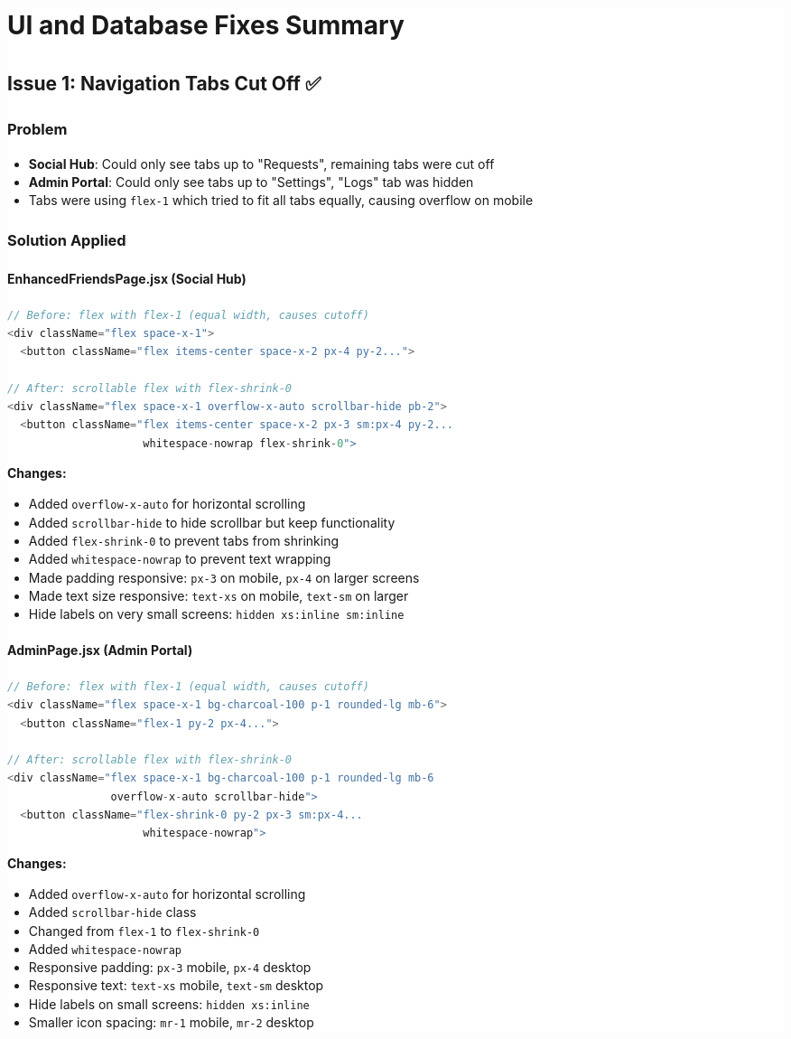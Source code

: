 # UI and Database Fixes Summary

## Issue 1: Navigation Tabs Cut Off ✅

### Problem
- **Social Hub**: Could only see tabs up to "Requests", remaining tabs were cut off
- **Admin Portal**: Could only see tabs up to "Settings", "Logs" tab was hidden
- Tabs were using `flex-1` which tried to fit all tabs equally, causing overflow on mobile

### Solution Applied

#### EnhancedFriendsPage.jsx (Social Hub)
```javascript
// Before: flex with flex-1 (equal width, causes cutoff)
<div className="flex space-x-1">
  <button className="flex items-center space-x-2 px-4 py-2...">

// After: scrollable flex with flex-shrink-0
<div className="flex space-x-1 overflow-x-auto scrollbar-hide pb-2">
  <button className="flex items-center space-x-2 px-3 sm:px-4 py-2... 
                     whitespace-nowrap flex-shrink-0">
```

**Changes:**
- Added `overflow-x-auto` for horizontal scrolling
- Added `scrollbar-hide` to hide scrollbar but keep functionality
- Added `flex-shrink-0` to prevent tabs from shrinking
- Added `whitespace-nowrap` to prevent text wrapping
- Made padding responsive: `px-3` on mobile, `px-4` on larger screens
- Made text size responsive: `text-xs` on mobile, `text-sm` on larger
- Hide labels on very small screens: `hidden xs:inline sm:inline`

#### AdminPage.jsx (Admin Portal)
```javascript
// Before: flex with flex-1 (equal width, causes cutoff)
<div className="flex space-x-1 bg-charcoal-100 p-1 rounded-lg mb-6">
  <button className="flex-1 py-2 px-4...">

// After: scrollable flex with flex-shrink-0
<div className="flex space-x-1 bg-charcoal-100 p-1 rounded-lg mb-6 
                overflow-x-auto scrollbar-hide">
  <button className="flex-shrink-0 py-2 px-3 sm:px-4... 
                     whitespace-nowrap">
```

**Changes:**
- Added `overflow-x-auto` for horizontal scrolling
- Added `scrollbar-hide` class
- Changed from `flex-1` to `flex-shrink-0`
- Added `whitespace-nowrap`
- Responsive padding: `px-3` mobile, `px-4` desktop
- Responsive text: `text-xs` mobile, `text-sm` desktop
- Hide labels on small screens: `hidden xs:inline`
- Smaller icon spacing: `mr-1` mobile, `mr-2` desktop
